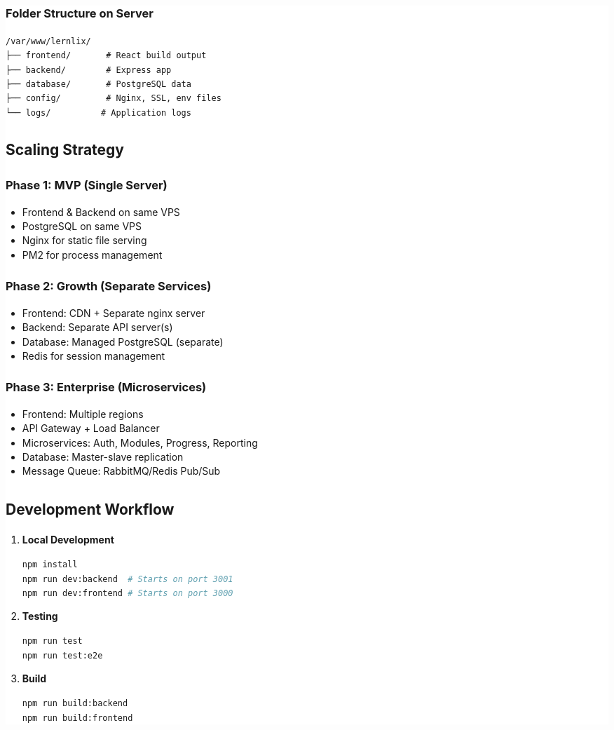 ### Folder Structure on Server
```
/var/www/lernlix/
├── frontend/       # React build output
├── backend/        # Express app
├── database/       # PostgreSQL data
├── config/         # Nginx, SSL, env files
└── logs/          # Application logs
```

## Scaling Strategy

### Phase 1: MVP (Single Server)
- Frontend & Backend on same VPS
- PostgreSQL on same VPS
- Nginx for static file serving
- PM2 for process management

### Phase 2: Growth (Separate Services)
- Frontend: CDN + Separate nginx server
- Backend: Separate API server(s)
- Database: Managed PostgreSQL (separate)
- Redis for session management

### Phase 3: Enterprise (Microservices)
- Frontend: Multiple regions
- API Gateway + Load Balancer
- Microservices: Auth, Modules, Progress, Reporting
- Database: Master-slave replication
- Message Queue: RabbitMQ/Redis Pub/Sub

## Development Workflow

1. **Local Development**
   ```bash
   npm install
   npm run dev:backend  # Starts on port 3001
   npm run dev:frontend # Starts on port 3000
   ```

2. **Testing**
   ```bash
   npm run test
   npm run test:e2e
   ```

3. **Build**
   ```bash
   npm run build:backend
   npm run build:frontend
   ```
